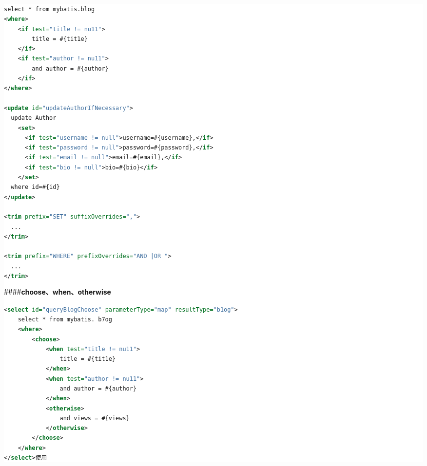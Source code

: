 ```xml
select * from mybatis.blog
<where>
    <if test="title != nu11">
        title = #{tit1e}
    </if>
    <if test="author != nu11">
        and author = #{author}
    </if>
</where>

<update id="updateAuthorIfNecessary">
  update Author
    <set>
      <if test="username != null">username=#{username},</if>
      <if test="password != null">password=#{password},</if>
      <if test="email != null">email=#{email},</if>
      <if test="bio != null">bio=#{bio}</if>
    </set>
  where id=#{id}
</update>

<trim prefix="SET" suffixOverrides=",">
  ...
</trim>

<trim prefix="WHERE" prefixOverrides="AND |OR ">
  ...
</trim>
```

####**choose、when、otherwise**

```xml
<select id="queryBlogChoose" parameterType="map" resultType="b1og">
    select * from mybatis. b7og
    <where>
        <choose>
            <when test="title != nu11">
                title = #{tit1e}
            </when>
            <when test="author != nu11">
                and author = #{author}
            </when>
            <otherwise>
                and views = #{views}
            </otherwise>
        </choose>
    </where>
</select>使用

```
